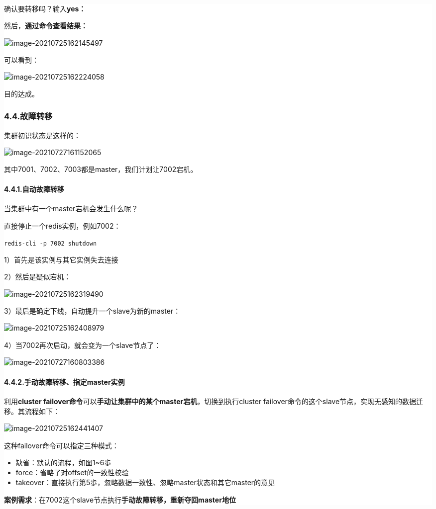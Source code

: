 确认要转移吗？输入**yes：**

然后，**通过命令查看结果：**

![image-20210725162145497](https://i-blog.csdnimg.cn/blog_migrate/b57543f92edb2664d7b37dad83e354f1.png)

可以看到：

![image-20210725162224058](https://i-blog.csdnimg.cn/blog_migrate/844a153582b438c74019ae9e0717e6d2.png)

目的达成。

### 4.4.故障转移

集群初识状态是这样的：

![image-20210727161152065](https://i-blog.csdnimg.cn/blog_migrate/8b49b979ccc5b57d41e3fadf35376358.png)

其中7001、7002、7003都是master，我们计划让7002宕机。

#### 4.4.1.自动故障转移

当集群中有一个master宕机会发生什么呢？

直接停止一个redis实例，例如7002：

```
redis-cli -p 7002 shutdown
```

1）首先是该实例与其它实例失去连接

2）然后是疑似宕机：

![image-20210725162319490](https://i-blog.csdnimg.cn/blog_migrate/40d007e00d80a76527ae36e7921657e9.png)

3）最后是确定下线，自动提升一个slave为新的master：

![image-20210725162408979](https://i-blog.csdnimg.cn/blog_migrate/73a88037aff5c27508e9d5ea365cebc3.png)

4）当7002再次启动，就会变为一个slave节点了：

![image-20210727160803386](https://i-blog.csdnimg.cn/blog_migrate/b617927f5df3d6e717b8f6b17188c8eb.png)

#### 4.4.2.手动故障转移、指定master实例

利用**cluster failover命令**可以**手动让集群中的某个master宕机**，切换到执行cluster failover命令的这个slave节点，实现无感知的数据迁移。其流程如下：

![image-20210725162441407](https://i-blog.csdnimg.cn/blog_migrate/7fc185c86741f3b21f9fa35ad50ec490.png)

这种failover命令可以指定三种模式：

-   缺省：默认的流程，如图1~6歩
-   force：省略了对offset的一致性校验
-   takeover：直接执行第5歩，忽略数据一致性、忽略master状态和其它master的意见

**案例需求**：在7002这个slave节点执行**手动故障转移，重新夺回master地位**
